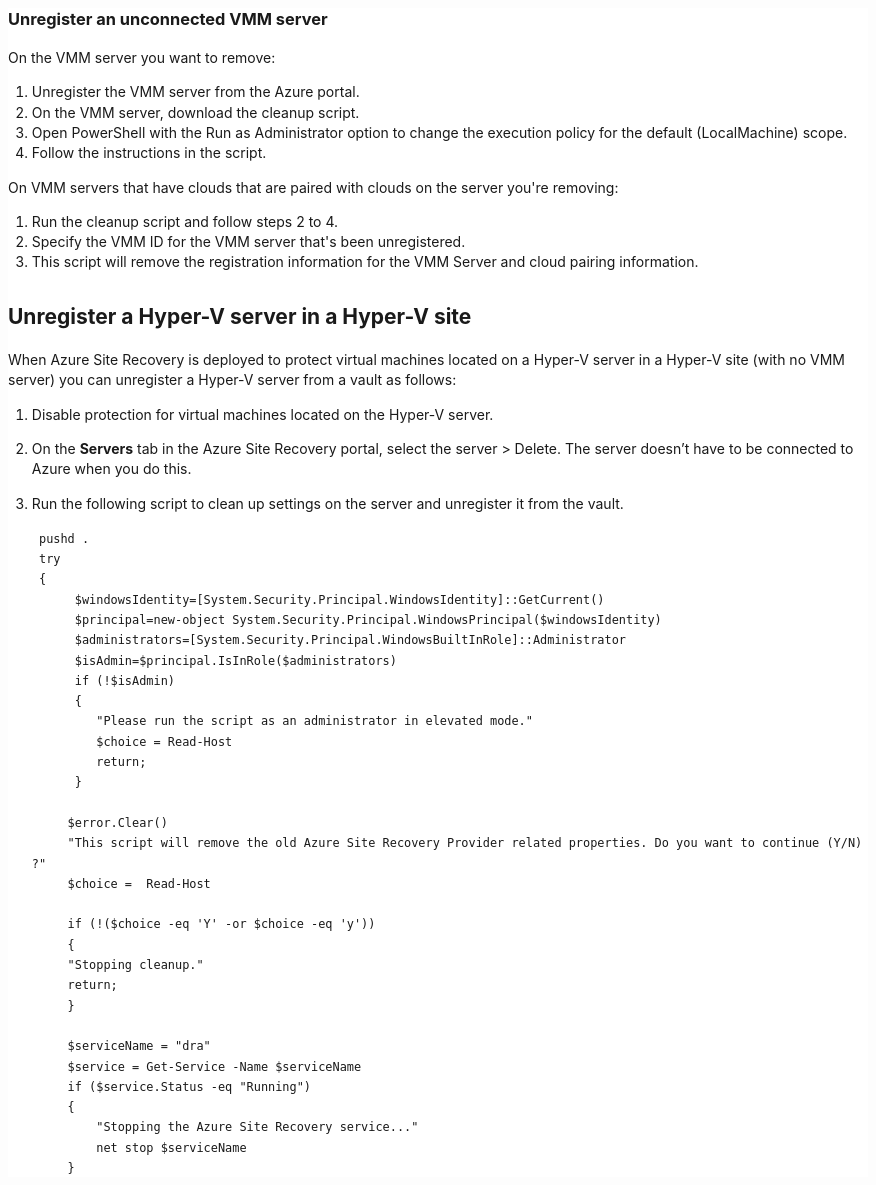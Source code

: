 ### Unregister an unconnected VMM server

On the VMM server you want to remove:

1. Unregister the VMM server from the Azure portal.
2. On the VMM server, download the cleanup script.
3. Open PowerShell with the Run as Administrator option to change the execution policy for the default (LocalMachine) scope.
4. Follow the instructions in the script. 

On VMM servers that have clouds that are paired with clouds on the server you're removing:

1. Run the cleanup script and follow steps 2 to 4.
2. Specify the VMM ID for the VMM server that's been unregistered. 
3. This script will remove the registration information for the VMM Server and cloud pairing information.


## Unregister a Hyper-V server in a Hyper-V site

When Azure Site Recovery is deployed to protect virtual machines located on a Hyper-V server in a Hyper-V site (with no VMM server) you can unregister a Hyper-V server from a vault as follows:

1. Disable protection for virtual machines located on the Hyper-V server.
2. On the **Servers** tab in the Azure Site Recovery portal, select the server > Delete. The server doesn’t have to be connected to Azure when you do this.
3. Run the following script to clean up settings on the server and unregister it from the vault. 

	    pushd .
	    try
	    {
		     $windowsIdentity=[System.Security.Principal.WindowsIdentity]::GetCurrent()
		     $principal=new-object System.Security.Principal.WindowsPrincipal($windowsIdentity)
		     $administrators=[System.Security.Principal.WindowsBuiltInRole]::Administrator
		     $isAdmin=$principal.IsInRole($administrators)
		     if (!$isAdmin)
		     {
		        "Please run the script as an administrator in elevated mode."
		        $choice = Read-Host
		        return;       
		     }
	
		    $error.Clear()    
			"This script will remove the old Azure Site Recovery Provider related properties. Do you want to continue (Y/N) ?"
			$choice =  Read-Host
		
			if (!($choice -eq 'Y' -or $choice -eq 'y'))
			{
			"Stopping cleanup."
			return;
			}
		
			$serviceName = "dra"
			$service = Get-Service -Name $serviceName
			if ($service.Status -eq "Running")
		    {
				"Stopping the Azure Site Recovery service..."
				net stop $serviceName
			}
		